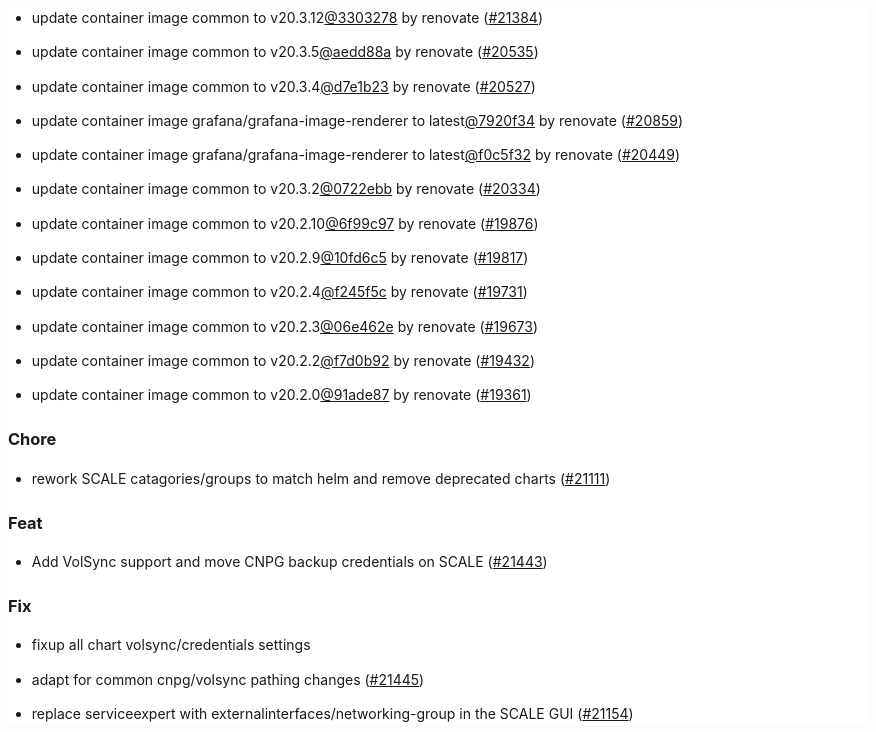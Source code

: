 - update container image common to v20.3.12[@3303278](https://github.com/3303278) by renovate ([#21384](https://github.com/truecharts/charts/issues/21384))

- update container image common to v20.3.5[@aedd88a](https://github.com/aedd88a) by renovate ([#20535](https://github.com/truecharts/charts/issues/20535))

- update container image common to v20.3.4[@d7e1b23](https://github.com/d7e1b23) by renovate ([#20527](https://github.com/truecharts/charts/issues/20527))

- update container image grafana/grafana-image-renderer to latest[@7920f34](https://github.com/7920f34) by renovate ([#20859](https://github.com/truecharts/charts/issues/20859))

- update container image grafana/grafana-image-renderer to latest[@f0c5f32](https://github.com/f0c5f32) by renovate ([#20449](https://github.com/truecharts/charts/issues/20449))

- update container image common to v20.3.2[@0722ebb](https://github.com/0722ebb) by renovate ([#20334](https://github.com/truecharts/charts/issues/20334))

- update container image common to v20.2.10[@6f99c97](https://github.com/6f99c97) by renovate ([#19876](https://github.com/truecharts/charts/issues/19876))

- update container image common to v20.2.9[@10fd6c5](https://github.com/10fd6c5) by renovate ([#19817](https://github.com/truecharts/charts/issues/19817))

- update container image common to v20.2.4[@f245f5c](https://github.com/f245f5c) by renovate ([#19731](https://github.com/truecharts/charts/issues/19731))

- update container image common to v20.2.3[@06e462e](https://github.com/06e462e) by renovate ([#19673](https://github.com/truecharts/charts/issues/19673))

- update container image common to v20.2.2[@f7d0b92](https://github.com/f7d0b92) by renovate ([#19432](https://github.com/truecharts/charts/issues/19432))

- update container image common to v20.2.0[@91ade87](https://github.com/91ade87) by renovate ([#19361](https://github.com/truecharts/charts/issues/19361))

### Chore



- rework SCALE catagories/groups to match helm and remove deprecated charts ([#21111](https://github.com/truecharts/charts/issues/21111))

### Feat



- Add VolSync support and move CNPG backup credentials on SCALE ([#21443](https://github.com/truecharts/charts/issues/21443))

### Fix



- fixup all chart volsync/credentials settings

- adapt for common cnpg/volsync pathing changes ([#21445](https://github.com/truecharts/charts/issues/21445))

- replace serviceexpert with externalinterfaces/networking-group in the SCALE GUI ([#21154](https://github.com/truecharts/charts/issues/21154))

